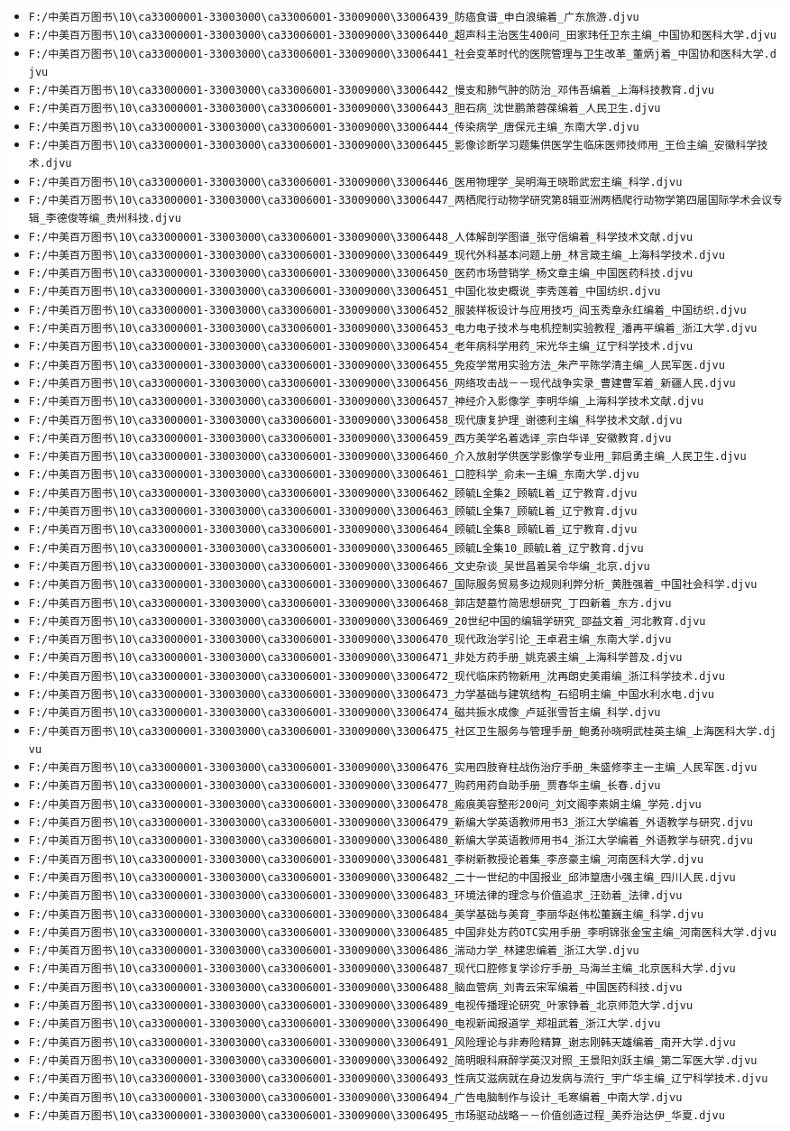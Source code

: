 - `F:/中美百万图书\10\ca33000001-33003000\ca33006001-33009000\33006439_防癌食谱_申白浪编着_广东旅游.djvu`
- `F:/中美百万图书\10\ca33000001-33003000\ca33006001-33009000\33006440_超声科主治医生400问_田家玮任卫东主编_中国协和医科大学.djvu`
- `F:/中美百万图书\10\ca33000001-33003000\ca33006001-33009000\33006441_社会变革时代的医院管理与卫生改革_董炳j着_中国协和医科大学.djvu`
- `F:/中美百万图书\10\ca33000001-33003000\ca33006001-33009000\33006442_慢支和肺气肿的防治_邓伟吾编着_上海科技教育.djvu`
- `F:/中美百万图书\10\ca33000001-33003000\ca33006001-33009000\33006443_胆石病_沈世鹏萧蓉葆编着_人民卫生.djvu`
- `F:/中美百万图书\10\ca33000001-33003000\ca33006001-33009000\33006444_传染病学_唐保元主编_东南大学.djvu`
- `F:/中美百万图书\10\ca33000001-33003000\ca33006001-33009000\33006445_影像诊断学习题集供医学生临床医师技师用_王俭主编_安徽科学技术.djvu`
- `F:/中美百万图书\10\ca33000001-33003000\ca33006001-33009000\33006446_医用物理学_吴明海王晓聆武宏主编_科学.djvu`
- `F:/中美百万图书\10\ca33000001-33003000\ca33006001-33009000\33006447_两栖爬行动物学研究第8辑亚洲两栖爬行动物学第四届国际学术会议专辑_李德俊等编_贵州科技.djvu`
- `F:/中美百万图书\10\ca33000001-33003000\ca33006001-33009000\33006448_人体解剖学图谱_张守信编着_科学技术文献.djvu`
- `F:/中美百万图书\10\ca33000001-33003000\ca33006001-33009000\33006449_现代外科基本问题上册_林言箴主编_上海科学技术.djvu`
- `F:/中美百万图书\10\ca33000001-33003000\ca33006001-33009000\33006450_医药市场营销学_杨文章主编_中国医药科技.djvu`
- `F:/中美百万图书\10\ca33000001-33003000\ca33006001-33009000\33006451_中国化妆史概说_李秀莲着_中国纺织.djvu`
- `F:/中美百万图书\10\ca33000001-33003000\ca33006001-33009000\33006452_服装样板设计与应用技巧_阎玉秀章永红编着_中国纺织.djvu`
- `F:/中美百万图书\10\ca33000001-33003000\ca33006001-33009000\33006453_电力电子技术与电机控制实验教程_潘再平编着_浙江大学.djvu`
- `F:/中美百万图书\10\ca33000001-33003000\ca33006001-33009000\33006454_老年病科学用药_宋光华主编_辽宁科学技术.djvu`
- `F:/中美百万图书\10\ca33000001-33003000\ca33006001-33009000\33006455_免疫学常用实验方法_朱产平陈学清主编_人民军医.djvu`
- `F:/中美百万图书\10\ca33000001-33003000\ca33006001-33009000\33006456_网络攻击战－－现代战争实录_曹建曹军着_新疆人民.djvu`
- `F:/中美百万图书\10\ca33000001-33003000\ca33006001-33009000\33006457_神经介入影像学_李明华编_上海科学技术文献.djvu`
- `F:/中美百万图书\10\ca33000001-33003000\ca33006001-33009000\33006458_现代康复护理_谢德利主编_科学技术文献.djvu`
- `F:/中美百万图书\10\ca33000001-33003000\ca33006001-33009000\33006459_西方美学名着选译_宗白华译_安徽教育.djvu`
- `F:/中美百万图书\10\ca33000001-33003000\ca33006001-33009000\33006460_介入放射学供医学影像学专业用_郭启勇主编_人民卫生.djvu`
- `F:/中美百万图书\10\ca33000001-33003000\ca33006001-33009000\33006461_口腔科学_俞未一主编_东南大学.djvu`
- `F:/中美百万图书\10\ca33000001-33003000\ca33006001-33009000\33006462_顾毓L全集2_顾毓L着_辽宁教育.djvu`
- `F:/中美百万图书\10\ca33000001-33003000\ca33006001-33009000\33006463_顾毓L全集7_顾毓L着_辽宁教育.djvu`
- `F:/中美百万图书\10\ca33000001-33003000\ca33006001-33009000\33006464_顾毓L全集8_顾毓L着_辽宁教育.djvu`
- `F:/中美百万图书\10\ca33000001-33003000\ca33006001-33009000\33006465_顾毓L全集10_顾毓L着_辽宁教育.djvu`
- `F:/中美百万图书\10\ca33000001-33003000\ca33006001-33009000\33006466_文史杂谈_吴世昌着吴令华编_北京.djvu`
- `F:/中美百万图书\10\ca33000001-33003000\ca33006001-33009000\33006467_国际服务贸易多边规则利弊分析_黄胜强着_中国社会科学.djvu`
- `F:/中美百万图书\10\ca33000001-33003000\ca33006001-33009000\33006468_郭店楚墓竹简思想研究_丁四新着_东方.djvu`
- `F:/中美百万图书\10\ca33000001-33003000\ca33006001-33009000\33006469_20世纪中国的编辑学研究_邵益文着_河北教育.djvu`
- `F:/中美百万图书\10\ca33000001-33003000\ca33006001-33009000\33006470_现代政治学引论_王卓君主编_东南大学.djvu`
- `F:/中美百万图书\10\ca33000001-33003000\ca33006001-33009000\33006471_非处方药手册_姚克裘主编_上海科学普及.djvu`
- `F:/中美百万图书\10\ca33000001-33003000\ca33006001-33009000\33006472_现代临床药物新用_沈再朗史美甫编_浙江科学技术.djvu`
- `F:/中美百万图书\10\ca33000001-33003000\ca33006001-33009000\33006473_力学基础与建筑结构_石绍明主编_中国水利水电.djvu`
- `F:/中美百万图书\10\ca33000001-33003000\ca33006001-33009000\33006474_磁共振水成像_卢延张雪哲主编_科学.djvu`
- `F:/中美百万图书\10\ca33000001-33003000\ca33006001-33009000\33006475_社区卫生服务与管理手册_鲍勇孙晓明武桂英主编_上海医科大学.djvu`
- `F:/中美百万图书\10\ca33000001-33003000\ca33006001-33009000\33006476_实用四肢脊柱战伤治疗手册_朱盛修李主一主编_人民军医.djvu`
- `F:/中美百万图书\10\ca33000001-33003000\ca33006001-33009000\33006477_购药用药自助手册_贾春华主编_长春.djvu`
- `F:/中美百万图书\10\ca33000001-33003000\ca33006001-33009000\33006478_瘢痕美容整形200问_刘文阁李素娟主编_学苑.djvu`
- `F:/中美百万图书\10\ca33000001-33003000\ca33006001-33009000\33006479_新编大学英语教师用书3_浙江大学编着_外语教学与研究.djvu`
- `F:/中美百万图书\10\ca33000001-33003000\ca33006001-33009000\33006480_新编大学英语教师用书4_浙江大学编着_外语教学与研究.djvu`
- `F:/中美百万图书\10\ca33000001-33003000\ca33006001-33009000\33006481_李树新教授论着集_李彦豪主编_河南医科大学.djvu`
- `F:/中美百万图书\10\ca33000001-33003000\ca33006001-33009000\33006482_二十一世纪的中国报业_邱沛篁唐小强主编_四川人民.djvu`
- `F:/中美百万图书\10\ca33000001-33003000\ca33006001-33009000\33006483_环境法律的理念与价值追求_汪劲着_法律.djvu`
- `F:/中美百万图书\10\ca33000001-33003000\ca33006001-33009000\33006484_美学基础与美育_李丽华赵伟松董巍主编_科学.djvu`
- `F:/中美百万图书\10\ca33000001-33003000\ca33006001-33009000\33006485_中国非处方药OTC实用手册_李明锦张金宝主编_河南医科大学.djvu`
- `F:/中美百万图书\10\ca33000001-33003000\ca33006001-33009000\33006486_湍动力学_林建忠编着_浙江大学.djvu`
- `F:/中美百万图书\10\ca33000001-33003000\ca33006001-33009000\33006487_现代口腔修复学诊疗手册_马海兰主编_北京医科大学.djvu`
- `F:/中美百万图书\10\ca33000001-33003000\ca33006001-33009000\33006488_脑血管病_刘青云宋军编着_中国医药科技.djvu`
- `F:/中美百万图书\10\ca33000001-33003000\ca33006001-33009000\33006489_电视传播理论研究_叶家铮着_北京师范大学.djvu`
- `F:/中美百万图书\10\ca33000001-33003000\ca33006001-33009000\33006490_电视新闻报道学_郑祖武着_浙江大学.djvu`
- `F:/中美百万图书\10\ca33000001-33003000\ca33006001-33009000\33006491_风险理论与非寿险精算_谢志刚韩天雄编着_南开大学.djvu`
- `F:/中美百万图书\10\ca33000001-33003000\ca33006001-33009000\33006492_简明眼科麻醉学英汉对照_王景阳刘跃主编_第二军医大学.djvu`
- `F:/中美百万图书\10\ca33000001-33003000\ca33006001-33009000\33006493_性病艾滋病就在身边发病与流行_宇广华主编_辽宁科学技术.djvu`
- `F:/中美百万图书\10\ca33000001-33003000\ca33006001-33009000\33006494_广告电脑制作与设计_毛寒编着_中南大学.djvu`
- `F:/中美百万图书\10\ca33000001-33003000\ca33006001-33009000\33006495_市场驱动战略－－价值创造过程_美乔治达伊_华夏.djvu`